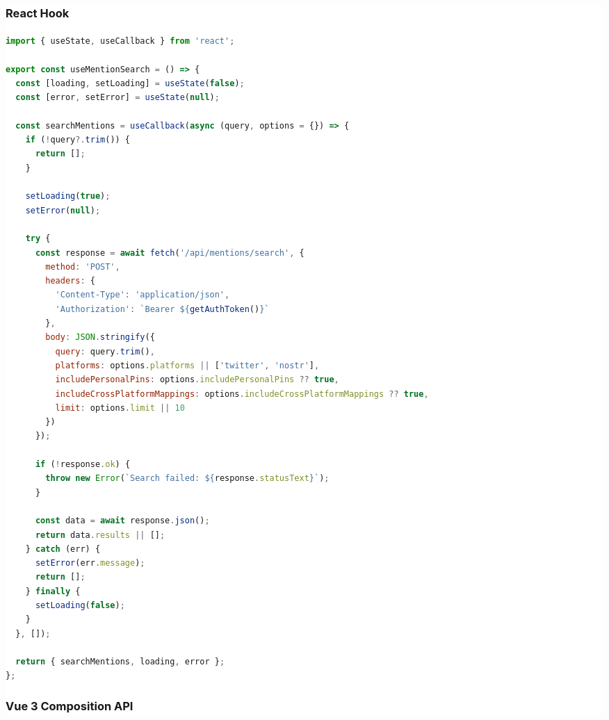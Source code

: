 ### React Hook

```javascript
import { useState, useCallback } from 'react';

export const useMentionSearch = () => {
  const [loading, setLoading] = useState(false);
  const [error, setError] = useState(null);

  const searchMentions = useCallback(async (query, options = {}) => {
    if (!query?.trim()) {
      return [];
    }

    setLoading(true);
    setError(null);

    try {
      const response = await fetch('/api/mentions/search', {
        method: 'POST',
        headers: {
          'Content-Type': 'application/json',
          'Authorization': `Bearer ${getAuthToken()}`
        },
        body: JSON.stringify({
          query: query.trim(),
          platforms: options.platforms || ['twitter', 'nostr'],
          includePersonalPins: options.includePersonalPins ?? true,
          includeCrossPlatformMappings: options.includeCrossPlatformMappings ?? true,
          limit: options.limit || 10
        })
      });

      if (!response.ok) {
        throw new Error(`Search failed: ${response.statusText}`);
      }

      const data = await response.json();
      return data.results || [];
    } catch (err) {
      setError(err.message);
      return [];
    } finally {
      setLoading(false);
    }
  }, []);

  return { searchMentions, loading, error };
};
```

### Vue 3 Composition API

